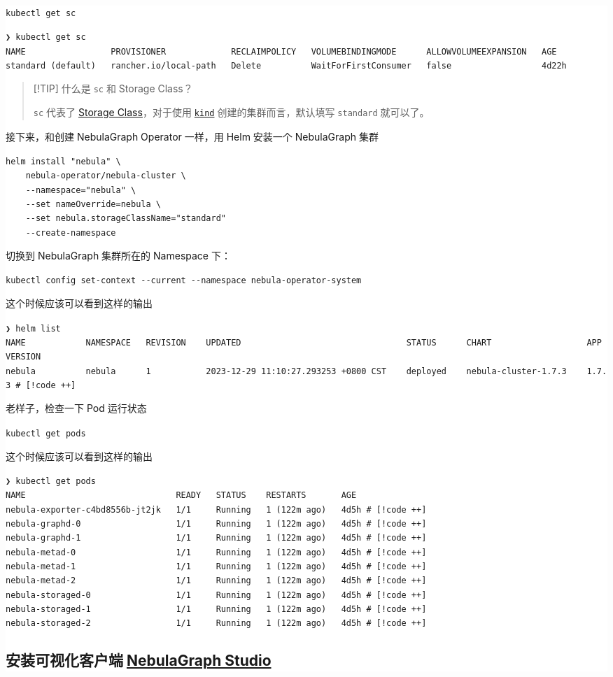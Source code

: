 ```shell
kubectl get sc
```

```shell
❯ kubectl get sc
NAME                 PROVISIONER             RECLAIMPOLICY   VOLUMEBINDINGMODE      ALLOWVOLUMEEXPANSION   AGE
standard (default)   rancher.io/local-path   Delete          WaitForFirstConsumer   false                  4d22h
```

> [!TIP] 什么是 `sc` 和 Storage Class？
>
> `sc` 代表了 [Storage Class](https://kubernetes.io/docs/concepts/storage/storage-classes/)，对于使用 [`kind`](https://kind.sigs.k8s.io/) 创建的集群而言，默认填写 `standard` 就可以了。

接下来，和创建 NebulaGraph Operator 一样，用 Helm 安装一个 NebulaGraph 集群

```shell
helm install "nebula" \
	nebula-operator/nebula-cluster \
	--namespace="nebula" \
	--set nameOverride=nebula \
	--set nebula.storageClassName="standard"
	--create-namespace
```

切换到 NebulaGraph 集群所在的 Namespace 下：

```shell
kubectl config set-context --current --namespace nebula-operator-system
```

这个时候应该可以看到这样的输出

```shell
❯ helm list
NAME         	NAMESPACE	REVISION	UPDATED                             	STATUS  	CHART               	APP VERSION
nebula       	nebula   	1       	2023-12-29 11:10:27.293253 +0800 CST	deployed	nebula-cluster-1.7.3	1.7.3 # [!code ++]
```

老样子，检查一下 Pod 运行状态

```shell
kubectl get pods
```

这个时候应该可以看到这样的输出

```shell
❯ kubectl get pods
NAME                              READY   STATUS    RESTARTS       AGE
nebula-exporter-c4bd8556b-jt2jk   1/1     Running   1 (122m ago)   4d5h # [!code ++]
nebula-graphd-0                   1/1     Running   1 (122m ago)   4d5h # [!code ++]
nebula-graphd-1                   1/1     Running   1 (122m ago)   4d5h # [!code ++]
nebula-metad-0                    1/1     Running   1 (122m ago)   4d5h # [!code ++]
nebula-metad-1                    1/1     Running   1 (122m ago)   4d5h # [!code ++]
nebula-metad-2                    1/1     Running   1 (122m ago)   4d5h # [!code ++]
nebula-storaged-0                 1/1     Running   1 (122m ago)   4d5h # [!code ++]
nebula-storaged-1                 1/1     Running   1 (122m ago)   4d5h # [!code ++]
nebula-storaged-2                 1/1     Running   1 (122m ago)   4d5h # [!code ++]
```
## 安装可视化客户端 [NebulaGraph Studio](https://github.com/vesoft-inc/nebula-studio)
